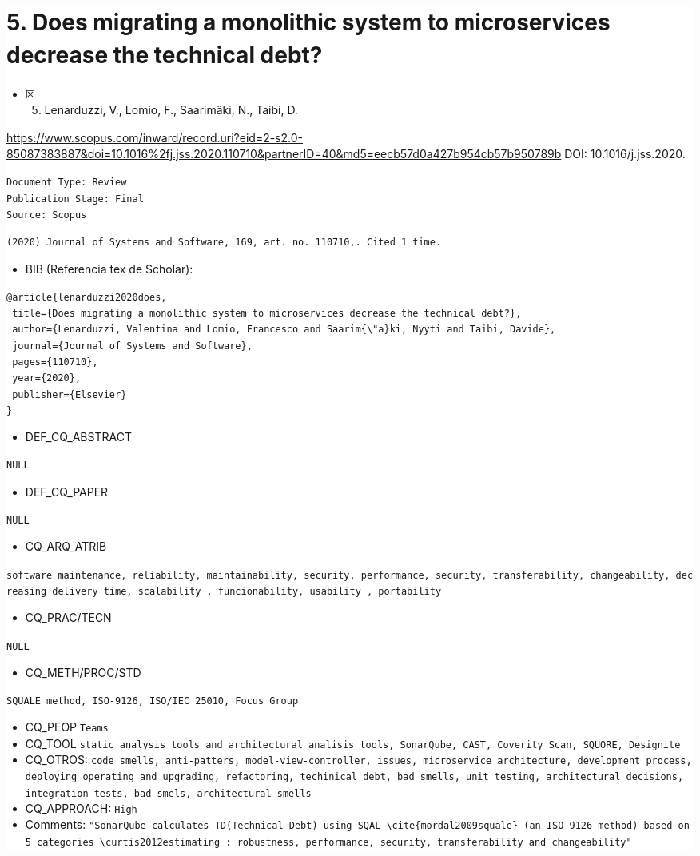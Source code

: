 
# 5. Does migrating a monolithic system to microservices decrease the technical debt?
- [x] 5) Lenarduzzi, V., Lomio, F., Saarimäki, N., Taibi, D.


https://www.scopus.com/inward/record.uri?eid=2-s2.0-85087383887&doi=10.1016%2fj.jss.2020.110710&partnerID=40&md5=eecb57d0a427b954cb57b950789b
DOI: 10.1016/j.jss.2020.

```
Document Type: Review
Publication Stage: Final
Source: Scopus
```
```
(2020) Journal of Systems and Software, 169, art. no. 110710,. Cited 1 time.
```
-  BIB (Referencia tex de Scholar): 
 ```
@article{lenarduzzi2020does,
  title={Does migrating a monolithic system to microservices decrease the technical debt?},
  author={Lenarduzzi, Valentina and Lomio, Francesco and Saarim{\"a}ki, Nyyti and Taibi, Davide},
  journal={Journal of Systems and Software},
  pages={110710},
  year={2020},
  publisher={Elsevier}
}
 ```
-   DEF_CQ_ABSTRACT 
```
NULL
```
-  DEF_CQ_PAPER 
```
NULL
```
-  CQ_ARQ_ATRIB
```
software maintenance, reliability, maintainability, security, performance, security, transferability, changeability, decreasing delivery time, scalability , funcionability, usability , portability
```
- CQ_PRAC/TECN
```
NULL
```
- CQ_METH/PROC/STD
```
SQUALE method, ISO-9126, ISO/IEC 25010, Focus Group
```
- CQ_PEOP
`Teams`
- CQ_TOOL
`static analysis tools and architectural analisis tools, SonarQube, CAST, Coverity Scan, SQUORE, Designite`
- CQ_OTROS: 
`code smells, anti-patters, model-view-controller, issues, microservice architecture, development process, deploying operating and upgrading, refactoring, techinical debt, bad smells, unit testing, architectural decisions, integration tests, bad smels, architectural smells`
- CQ_APPROACH: `High`
- Comments:
`"SonarQube calculates TD(Technical Debt) using SQAL \cite{mordal2009squale} (an ISO 9126 method) based on 5 categories \curtis2012estimating : robustness, performance, security, transferability and changeability"`